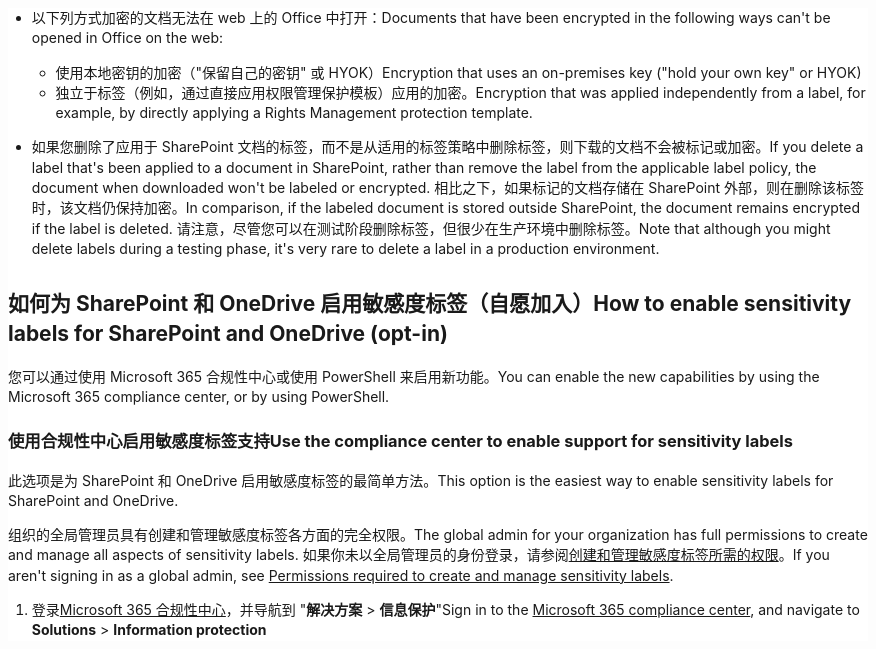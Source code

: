 - <span data-ttu-id="9875e-166">以下列方式加密的文档无法在 web 上的 Office 中打开：</span><span class="sxs-lookup"><span data-stu-id="9875e-166">Documents that have been encrypted in the following ways can't be opened in Office on the web:</span></span>
    - <span data-ttu-id="9875e-167">使用本地密钥的加密（"保留自己的密钥" 或 HYOK）</span><span class="sxs-lookup"><span data-stu-id="9875e-167">Encryption that uses an on-premises key ("hold your own key" or HYOK)</span></span>
    - <span data-ttu-id="9875e-168">独立于标签（例如，通过直接应用权限管理保护模板）应用的加密。</span><span class="sxs-lookup"><span data-stu-id="9875e-168">Encryption that was applied independently from a label, for example, by directly applying a Rights Management protection template.</span></span>

- <span data-ttu-id="9875e-169">如果您删除了应用于 SharePoint 文档的标签，而不是从适用的标签策略中删除标签，则下载的文档不会被标记或加密。</span><span class="sxs-lookup"><span data-stu-id="9875e-169">If you delete a label that's been applied to a document in SharePoint, rather than remove the label from the applicable label policy, the document when downloaded won't be labeled or encrypted.</span></span> <span data-ttu-id="9875e-170">相比之下，如果标记的文档存储在 SharePoint 外部，则在删除该标签时，该文档仍保持加密。</span><span class="sxs-lookup"><span data-stu-id="9875e-170">In comparison, if the labeled document is stored outside SharePoint, the document remains encrypted if the label is deleted.</span></span> <span data-ttu-id="9875e-171">请注意，尽管您可以在测试阶段删除标签，但很少在生产环境中删除标签。</span><span class="sxs-lookup"><span data-stu-id="9875e-171">Note that although you might delete labels during a testing phase, it's very rare to delete a label in a production environment.</span></span>

## <a name="how-to-enable-sensitivity-labels-for-sharepoint-and-onedrive-opt-in"></a><span data-ttu-id="9875e-172">如何为 SharePoint 和 OneDrive 启用敏感度标签（自愿加入）</span><span class="sxs-lookup"><span data-stu-id="9875e-172">How to enable sensitivity labels for SharePoint and OneDrive (opt-in)</span></span>

<span data-ttu-id="9875e-173">您可以通过使用 Microsoft 365 合规性中心或使用 PowerShell 来启用新功能。</span><span class="sxs-lookup"><span data-stu-id="9875e-173">You can enable the new capabilities by using the Microsoft 365 compliance center, or by using PowerShell.</span></span>

### <a name="use-the-compliance-center-to-enable-support-for-sensitivity-labels"></a><span data-ttu-id="9875e-174">使用合规性中心启用敏感度标签支持</span><span class="sxs-lookup"><span data-stu-id="9875e-174">Use the compliance center to enable support for sensitivity labels</span></span>

<span data-ttu-id="9875e-175">此选项是为 SharePoint 和 OneDrive 启用敏感度标签的最简单方法。</span><span class="sxs-lookup"><span data-stu-id="9875e-175">This option is the easiest way to enable sensitivity labels for SharePoint and OneDrive.</span></span>

<span data-ttu-id="9875e-176">组织的全局管理员具有创建和管理敏感度标签各方面的完全权限。</span><span class="sxs-lookup"><span data-stu-id="9875e-176">The global admin for your organization has full permissions to create and manage all aspects of sensitivity labels.</span></span> <span data-ttu-id="9875e-177">如果你未以全局管理员的身份登录，请参阅[创建和管理敏感度标签所需的权限](get-started-with-sensitivity-labels.md#permissions-required-to-create-and-manage-sensitivity-labels)。</span><span class="sxs-lookup"><span data-stu-id="9875e-177">If you aren't signing in as a global admin, see [Permissions required to create and manage sensitivity labels](get-started-with-sensitivity-labels.md#permissions-required-to-create-and-manage-sensitivity-labels).</span></span>

1. <span data-ttu-id="9875e-178">登录[Microsoft 365 合规性中心](https://compliance.microsoft.com/)，并导航到 "**解决方案**  >  **信息保护**"</span><span class="sxs-lookup"><span data-stu-id="9875e-178">Sign in to the [Microsoft 365 compliance center](https://compliance.microsoft.com/), and navigate to **Solutions** > **Information protection**</span></span>
    